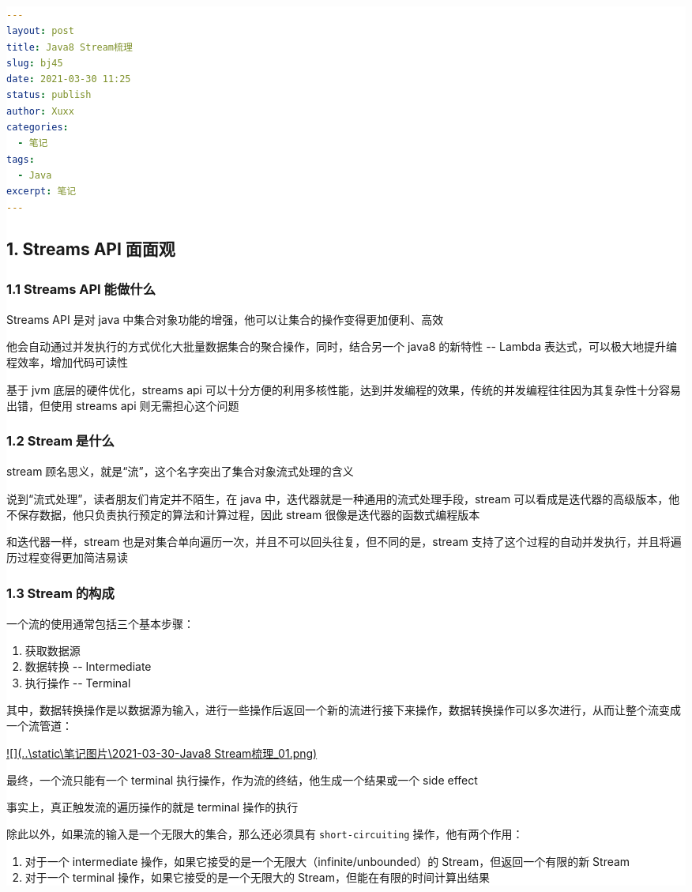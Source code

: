 ```yaml
---
layout: post
title: Java8 Stream梳理
slug: bj45
date: 2021-03-30 11:25
status: publish
author: Xuxx
categories: 
  - 笔记
tags: 
  - Java
excerpt: 笔记
---
```

## 1. Streams API 面面观

### 1.1 Streams API 能做什么

Streams API 是对 java 中集合对象功能的增强，他可以让集合的操作变得更加便利、高效

他会自动通过并发执行的方式优化大批量数据集合的聚合操作，同时，结合另一个 java8 的新特性 -- Lambda 表达式，可以极大地提升编程效率，增加代码可读性

基于 jvm 底层的硬件优化，streams api 可以十分方便的利用多核性能，达到并发编程的效果，传统的并发编程往往因为其复杂性十分容易出错，但使用 streams api 则无需担心这个问题

### 1.2 Stream 是什么

stream 顾名思义，就是“流”，这个名字突出了集合对象流式处理的含义

说到“流式处理”，读者朋友们肯定并不陌生，在 java 中，迭代器就是一种通用的流式处理手段，stream 可以看成是迭代器的高级版本，他不保存数据，他只负责执行预定的算法和计算过程，因此 stream 很像是迭代器的函数式编程版本

和迭代器一样，stream 也是对集合单向遍历一次，并且不可以回头往复，但不同的是，stream 支持了这个过程的自动并发执行，并且将遍历过程变得更加简洁易读

### 1.3 Stream 的构成

一个流的使用通常包括三个基本步骤：

1. 获取数据源
2. 数据转换 -- Intermediate
3. 执行操作 -- Terminal

其中，数据转换操作是以数据源为输入，进行一些操作后返回一个新的流进行接下来操作，数据转换操作可以多次进行，从而让整个流变成一个流管道：

[![](..\static\笔记图片\2021-03-30-Java8 Stream梳理_01.png)](https://techlog.cn/article/list/images/a9efdb2578feee17ee5b6d6842c5e3d6.png)

最终，一个流只能有一个 terminal 执行操作，作为流的终结，他生成一个结果或一个 side effect

事实上，真正触发流的遍历操作的就是 terminal 操作的执行

除此以外，如果流的输入是一个无限大的集合，那么还必须具有 `short-circuiting` 操作，他有两个作用：

1. 对于一个 intermediate 操作，如果它接受的是一个无限大（infinite/unbounded）的 Stream，但返回一个有限的新 Stream
2. 对于一个 terminal 操作，如果它接受的是一个无限大的 Stream，但能在有限的时间计算出结果 
